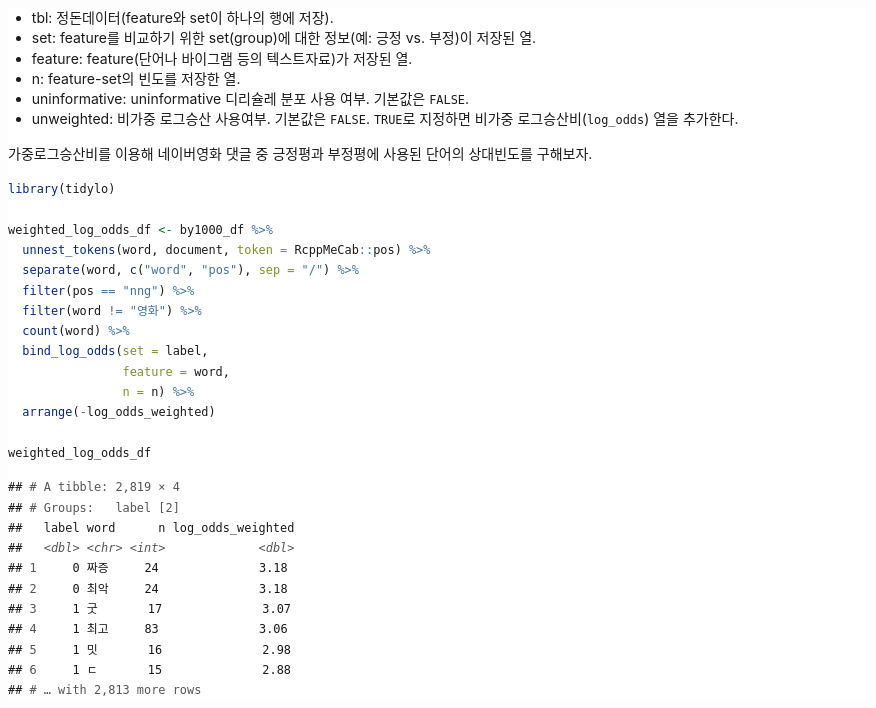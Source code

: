 - tbl: 정돈데이터(feature와 set이 하나의 행에 저장).
- set: feature를 비교하기 위한 set(group)에 대한 정보(예: 긍정 vs. 부정)이 저장된 열.
- feature: feature(단어나 바이그램 등의 텍스트자료)가 저장된 열.
- n: feature-set의 빈도를 저장한 열.
- uninformative: uninformative 디리슐레 분포 사용 여부. 기본값은 `FALSE`.	
- unweighted: 비가중 로그승산 사용여부. 기본값은 `FALSE`. `TRUE`로 지정하면 비가중 로그승산비(`log_odds`) 열을 추가한다. 


가중로그승산비를 이용해 네이버영화 댓글 중 긍정평과 부정평에 사용된 단어의 상대빈도를 구해보자. 


```r
library(tidylo)

weighted_log_odds_df <- by1000_df %>% 
  unnest_tokens(word, document, token = RcppMeCab::pos) %>% 
  separate(word, c("word", "pos"), sep = "/") %>% 
  filter(pos == "nng") %>% 
  filter(word != "영화") %>% 
  count(word) %>% 
  bind_log_odds(set = label,
                feature = word,
                n = n) %>% 
  arrange(-log_odds_weighted)

weighted_log_odds_df
```

<pre class="r-output"><code>## <span style='color: #555555;'># A tibble: 2,819 × 4</span>
## <span style='color: #555555;'># Groups:   label [2]</span>
##   label word      n log_odds_weighted
##   <span style='color: #555555; font-style: italic;'>&lt;dbl&gt;</span> <span style='color: #555555; font-style: italic;'>&lt;chr&gt;</span> <span style='color: #555555; font-style: italic;'>&lt;int&gt;</span>             <span style='color: #555555; font-style: italic;'>&lt;dbl&gt;</span>
## <span style='color: #555555;'>1</span>     0 짜증     24              3.18
## <span style='color: #555555;'>2</span>     0 최악     24              3.18
## <span style='color: #555555;'>3</span>     1 굿       17              3.07
## <span style='color: #555555;'>4</span>     1 최고     83              3.06
## <span style='color: #555555;'>5</span>     1 밋       16              2.98
## <span style='color: #555555;'>6</span>     1 ㄷ       15              2.88
## <span style='color: #555555;'># … with 2,813 more rows</span>
</code></pre>
